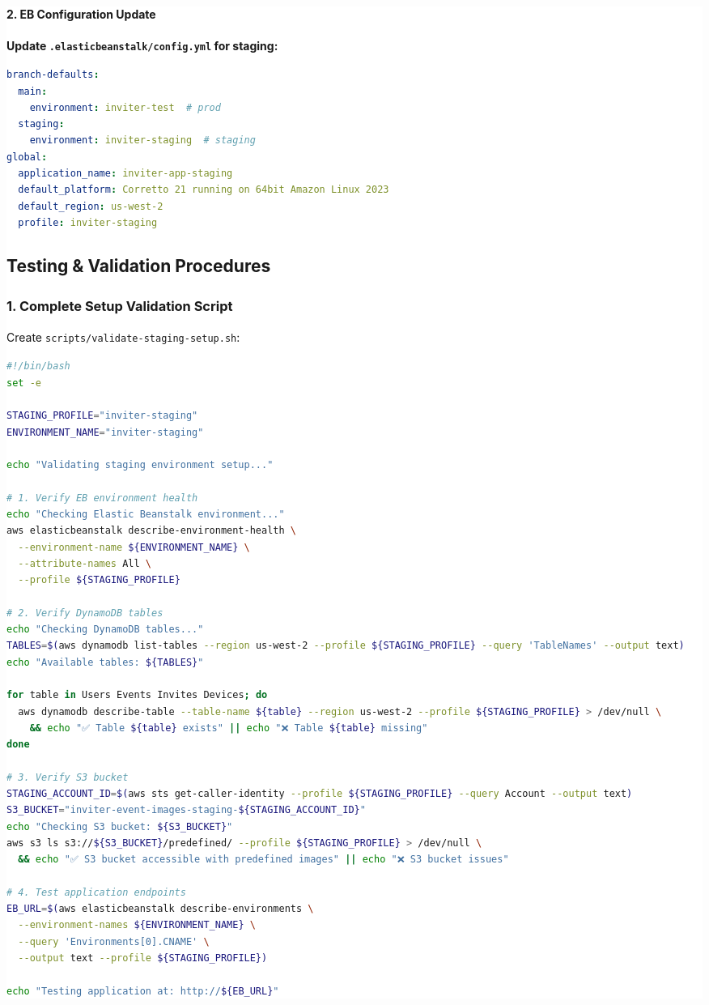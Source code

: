 #### 2. EB Configuration Update
**Update `.elasticbeanstalk/config.yml` for staging:**
```yaml
branch-defaults:
  main:
    environment: inviter-test  # prod
  staging:
    environment: inviter-staging  # staging
global:
  application_name: inviter-app-staging
  default_platform: Corretto 21 running on 64bit Amazon Linux 2023
  default_region: us-west-2
  profile: inviter-staging
```

## Testing & Validation Procedures

### 1. Complete Setup Validation Script
Create `scripts/validate-staging-setup.sh`:

```bash
#!/bin/bash
set -e

STAGING_PROFILE="inviter-staging"
ENVIRONMENT_NAME="inviter-staging"

echo "Validating staging environment setup..."

# 1. Verify EB environment health
echo "Checking Elastic Beanstalk environment..."
aws elasticbeanstalk describe-environment-health \
  --environment-name ${ENVIRONMENT_NAME} \
  --attribute-names All \
  --profile ${STAGING_PROFILE}

# 2. Verify DynamoDB tables
echo "Checking DynamoDB tables..."
TABLES=$(aws dynamodb list-tables --region us-west-2 --profile ${STAGING_PROFILE} --query 'TableNames' --output text)
echo "Available tables: ${TABLES}"

for table in Users Events Invites Devices; do
  aws dynamodb describe-table --table-name ${table} --region us-west-2 --profile ${STAGING_PROFILE} > /dev/null \
    && echo "✅ Table ${table} exists" || echo "❌ Table ${table} missing"
done

# 3. Verify S3 bucket
STAGING_ACCOUNT_ID=$(aws sts get-caller-identity --profile ${STAGING_PROFILE} --query Account --output text)
S3_BUCKET="inviter-event-images-staging-${STAGING_ACCOUNT_ID}"
echo "Checking S3 bucket: ${S3_BUCKET}"
aws s3 ls s3://${S3_BUCKET}/predefined/ --profile ${STAGING_PROFILE} > /dev/null \
  && echo "✅ S3 bucket accessible with predefined images" || echo "❌ S3 bucket issues"

# 4. Test application endpoints
EB_URL=$(aws elasticbeanstalk describe-environments \
  --environment-names ${ENVIRONMENT_NAME} \
  --query 'Environments[0].CNAME' \
  --output text --profile ${STAGING_PROFILE})

echo "Testing application at: http://${EB_URL}"
```